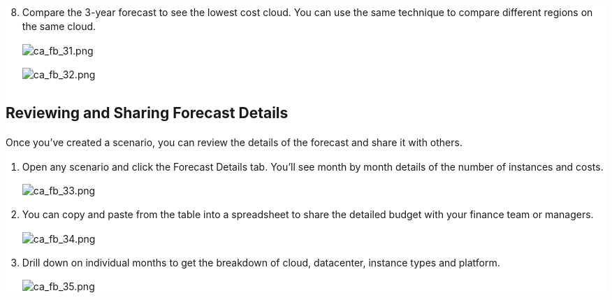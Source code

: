 8. Compare the 3-year forecast to see the lowest cost cloud. You can use the same technique to compare different regions on the same cloud.

    ![ca_fb_31.png](/img/ca_fb_31.png)

    ![ca_fb_32.png](/img/ca_fb_32.png)

## Reviewing and Sharing Forecast Details

Once you’ve created a scenario, you can review the details of the forecast and share it with others.

1. Open any scenario and click the Forecast Details tab. You’ll see month by month details of the number of instances and costs.

    ![ca_fb_33.png](/img/ca_fb_33.png)

2. You can copy and paste from the table into a spreadsheet to share the detailed budget with your finance team or managers.

    ![ca_fb_34.png](/img/ca_fb_34.png)

3. Drill down on individual months to get the breakdown of cloud, datacenter, instance types and platform.

    ![ca_fb_35.png](/img/ca_fb_35.png)
